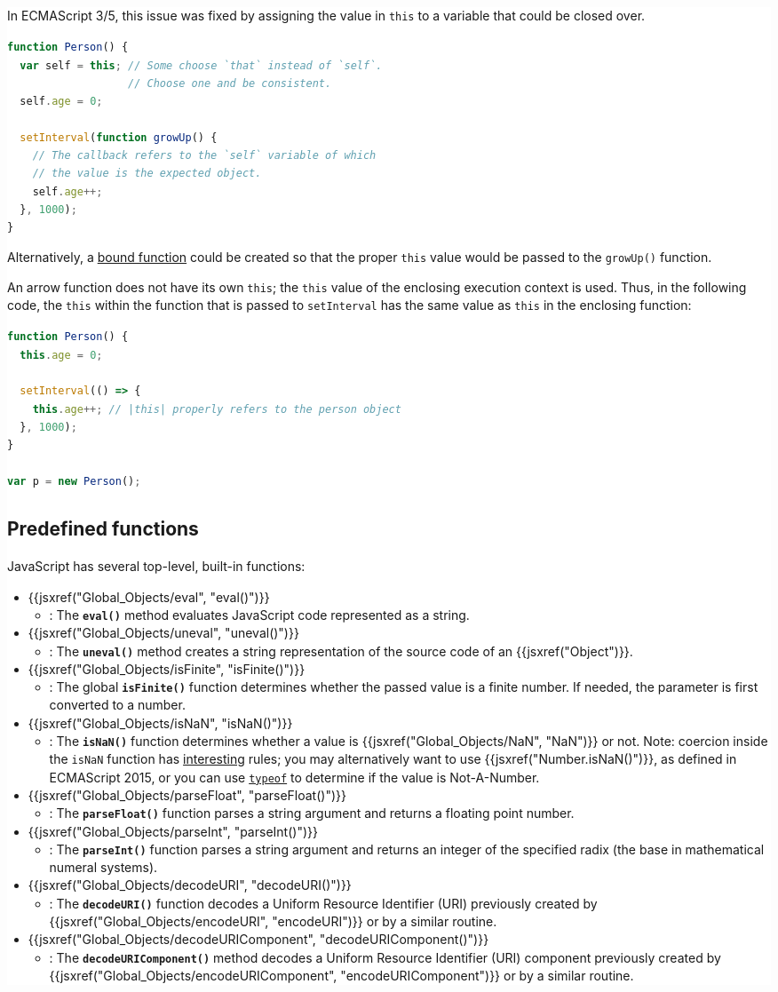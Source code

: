 In ECMAScript 3/5, this issue was fixed by assigning the value in `this` to a variable that could be closed over.

```js
function Person() {
  var self = this; // Some choose `that` instead of `self`.
                   // Choose one and be consistent.
  self.age = 0;

  setInterval(function growUp() {
    // The callback refers to the `self` variable of which
    // the value is the expected object.
    self.age++;
  }, 1000);
}
```

Alternatively, a [bound function](/en-US/docs/Web/JavaScript/Reference/Global_Objects/Function/bind) could be created so that the proper `this` value would be passed to the `growUp()` function.

An arrow function does not have its own `this`; the `this` value of the enclosing execution context is used. Thus, in the following code, the `this` within the function that is passed to `setInterval` has the same value as `this` in the enclosing function:

```js
function Person() {
  this.age = 0;

  setInterval(() => {
    this.age++; // |this| properly refers to the person object
  }, 1000);
}

var p = new Person();
```

## Predefined functions

JavaScript has several top-level, built-in functions:

- {{jsxref("Global_Objects/eval", "eval()")}}
  - : The **`eval()`** method evaluates JavaScript code represented as a string.
- {{jsxref("Global_Objects/uneval", "uneval()")}}
  - : The **`uneval()`** method creates a string representation of the source code of an {{jsxref("Object")}}.
- {{jsxref("Global_Objects/isFinite", "isFinite()")}}
  - : The global **`isFinite()`** function determines whether the passed value is a finite number. If needed, the parameter is first converted to a number.
- {{jsxref("Global_Objects/isNaN", "isNaN()")}}
  - : The **`isNaN()`** function determines whether a value is {{jsxref("Global_Objects/NaN", "NaN")}} or not. Note: coercion inside the `isNaN` function has [interesting](/en-US/docs/Web/JavaScript/Reference/Global_Objects/isNaN#description) rules; you may alternatively want to use {{jsxref("Number.isNaN()")}}, as defined in ECMAScript 2015, or you can use [`typeof`](/en-US/docs/Web/JavaScript/Reference/Operators/typeof) to determine if the value is Not-A-Number.
- {{jsxref("Global_Objects/parseFloat", "parseFloat()")}}
  - : The **`parseFloat()`** function parses a string argument and returns a floating point number.
- {{jsxref("Global_Objects/parseInt", "parseInt()")}}
  - : The **`parseInt()`** function parses a string argument and returns an integer of the specified radix (the base in mathematical numeral systems).
- {{jsxref("Global_Objects/decodeURI", "decodeURI()")}}
  - : The **`decodeURI()`** function decodes a Uniform Resource Identifier (URI) previously created by {{jsxref("Global_Objects/encodeURI", "encodeURI")}} or by a similar routine.
- {{jsxref("Global_Objects/decodeURIComponent", "decodeURIComponent()")}}
  - : The **`decodeURIComponent()`** method decodes a Uniform Resource Identifier (URI) component previously created by {{jsxref("Global_Objects/encodeURIComponent", "encodeURIComponent")}} or by a similar routine.